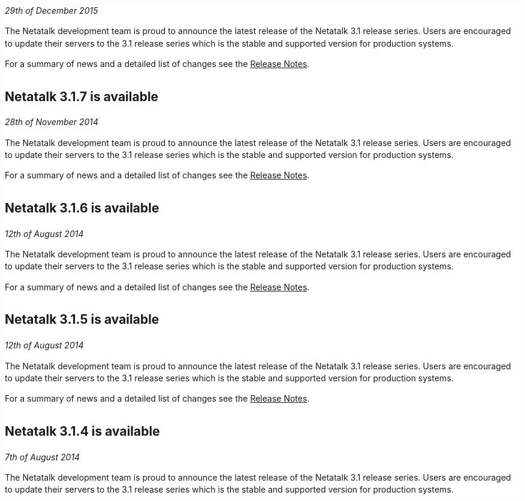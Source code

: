 *29th of December 2015*

The Netatalk development team is proud to announce the latest release of
the Netatalk 3.1 release series. Users are encouraged to update their
servers to the 3.1 release series which is the stable and supported
version for production systems.

For a summary of news and a detailed list of changes see the [Release
Notes](/3.1/ReleaseNotes3.1.8.html).

## Netatalk 3.1.7 is available

*28th of November 2014*

The Netatalk development team is proud to announce the latest release of
the Netatalk 3.1 release series. Users are encouraged to update their
servers to the 3.1 release series which is the stable and supported
version for production systems.

For a summary of news and a detailed list of changes see the [Release
Notes](/3.1/ReleaseNotes3.1.7.html).

## Netatalk 3.1.6 is available

*12th of August 2014*

The Netatalk development team is proud to announce the latest release of
the Netatalk 3.1 release series. Users are encouraged to update their
servers to the 3.1 release series which is the stable and supported
version for production systems.

For a summary of news and a detailed list of changes see the [Release
Notes](/3.1/ReleaseNotes3.1.6.html).

## Netatalk 3.1.5 is available

*12th of August 2014*

The Netatalk development team is proud to announce the latest release of
the Netatalk 3.1 release series. Users are encouraged to update their
servers to the 3.1 release series which is the stable and supported
version for production systems.

For a summary of news and a detailed list of changes see the [Release
Notes](/3.1/ReleaseNotes3.1.5.html).

## Netatalk 3.1.4 is available

*7th of August 2014*

The Netatalk development team is proud to announce the latest release of
the Netatalk 3.1 release series. Users are encouraged to update their
servers to the 3.1 release series which is the stable and supported
version for production systems.
